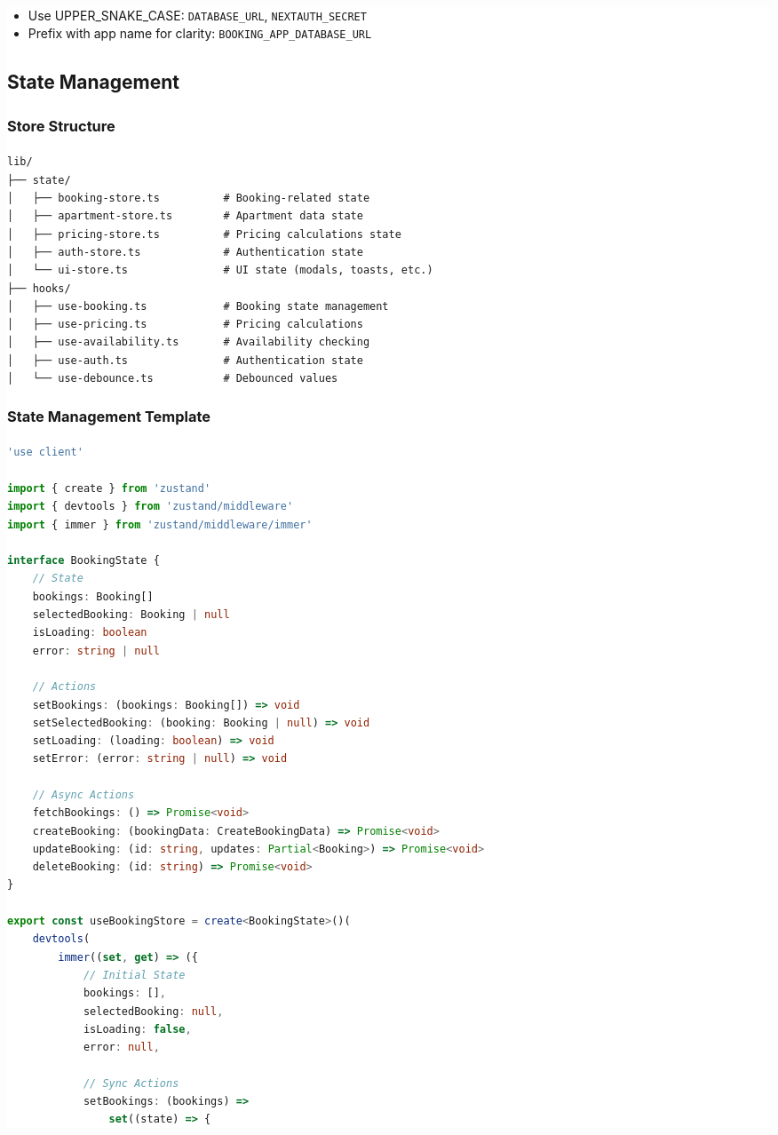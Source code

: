 - Use UPPER_SNAKE_CASE: `DATABASE_URL`, `NEXTAUTH_SECRET`
- Prefix with app name for clarity: `BOOKING_APP_DATABASE_URL`

## State Management

### Store Structure

```
lib/
├── state/
│   ├── booking-store.ts          # Booking-related state
│   ├── apartment-store.ts        # Apartment data state
│   ├── pricing-store.ts          # Pricing calculations state
│   ├── auth-store.ts             # Authentication state
│   └── ui-store.ts               # UI state (modals, toasts, etc.)
├── hooks/
│   ├── use-booking.ts            # Booking state management
│   ├── use-pricing.ts            # Pricing calculations
│   ├── use-availability.ts       # Availability checking
│   ├── use-auth.ts               # Authentication state
│   └── use-debounce.ts           # Debounced values
```

### State Management Template

```typescript
'use client'

import { create } from 'zustand'
import { devtools } from 'zustand/middleware'
import { immer } from 'zustand/middleware/immer'

interface BookingState {
	// State
	bookings: Booking[]
	selectedBooking: Booking | null
	isLoading: boolean
	error: string | null

	// Actions
	setBookings: (bookings: Booking[]) => void
	setSelectedBooking: (booking: Booking | null) => void
	setLoading: (loading: boolean) => void
	setError: (error: string | null) => void

	// Async Actions
	fetchBookings: () => Promise<void>
	createBooking: (bookingData: CreateBookingData) => Promise<void>
	updateBooking: (id: string, updates: Partial<Booking>) => Promise<void>
	deleteBooking: (id: string) => Promise<void>
}

export const useBookingStore = create<BookingState>()(
	devtools(
		immer((set, get) => ({
			// Initial State
			bookings: [],
			selectedBooking: null,
			isLoading: false,
			error: null,

			// Sync Actions
			setBookings: (bookings) =>
				set((state) => {
```
